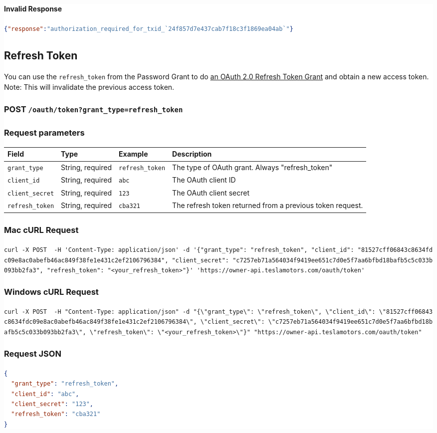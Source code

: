 #### Invalid Response
```json
{"response":"authorization_required_for_txid_`24f857d7e437cab7f18c3f1869ea04ab`"}
```

## Refresh Token

You can use the `refresh_token` from the Password Grant to do [an OAuth 2.0 Refresh Token Grant](https://oauth.net/2/grant-types/refresh-token/) and obtain a new access token. Note: This will invalidate the previous access token.

### POST `/oauth/token?grant_type=refresh_token`

### Request parameters

| Field           | Type             | Example         | Description                                               |
| :-------------- | :--------------- | :-------------- | :-------------------------------------------------------- |
| `grant_type`    | String, required | `refresh_token` | The type of OAuth grant. Always "refresh_token"           |
| `client_id`     | String, required | `abc`           | The OAuth client ID                                       |
| `client_secret` | String, required | `123`           | The OAuth client secret                                   |
| `refresh_token` | String, required | `cba321`        | The refresh token returned from a previous token request. |

### Mac cURL Request

```shell script
curl -X POST  -H 'Content-Type: application/json' -d '{"grant_type": "refresh_token", "client_id": "81527cff06843c8634fdc09e8ac0abefb46ac849f38fe1e431c2ef2106796384", "client_secret": "c7257eb71a564034f9419ee651c7d0e5f7aa6bfbd18bafb5c5c033b093bb2fa3", "refresh_token": "<your_refresh_token>"}' 'https://owner-api.teslamotors.com/oauth/token'
```

### Windows cURL Request

```shell script
curl -X POST  -H "Content-Type: application/json" -d "{\"grant_type\": \"refresh_token\", \"client_id\": \"81527cff06843c8634fdc09e8ac0abefb46ac849f38fe1e431c2ef2106796384\", \"client_secret\": \"c7257eb71a564034f9419ee651c7d0e5f7aa6bfbd18bafb5c5c033b093bb2fa3\", \"refresh_token\": \"<your_refresh_token>\"}" "https://owner-api.teslamotors.com/oauth/token"
```

### Request JSON

```json
{
  "grant_type": "refresh_token",
  "client_id": "abc",
  "client_secret": "123",
  "refresh_token": "cba321"
}
```
